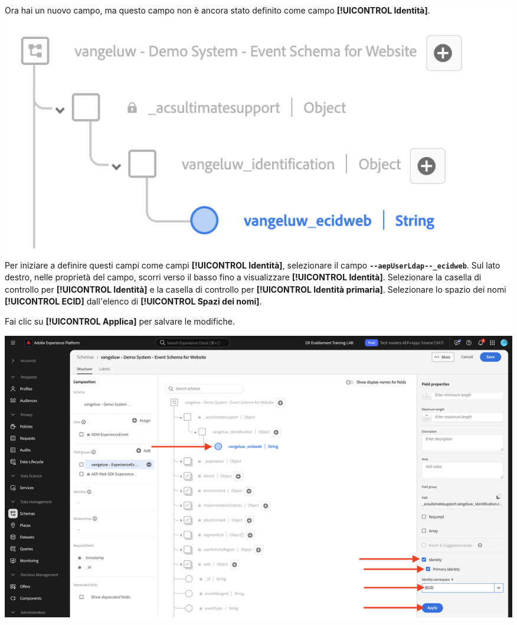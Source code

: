 Ora hai un nuovo campo, ma questo campo non è ancora stato definito come campo **[!UICONTROL Identità]**.

![Acquisizione dei dati](./images/3fieldsee.png)

Per iniziare a definire questi campi come campi **[!UICONTROL Identità]**, selezionare il campo **`--aepUserLdap--_ecidweb`**.
Sul lato destro, nelle proprietà del campo, scorri verso il basso fino a visualizzare **[!UICONTROL Identità]**. Selezionare la casella di controllo per **[!UICONTROL Identità]** e la casella di controllo per **[!UICONTROL Identità primaria]**.
Selezionare lo spazio dei nomi **[!UICONTROL ECID]** dall&#39;elenco di **[!UICONTROL Spazi dei nomi]**.

Fai clic su **[!UICONTROL Applica]** per salvare le modifiche.

![Acquisizione dei dati](./images/ecididee.png)
